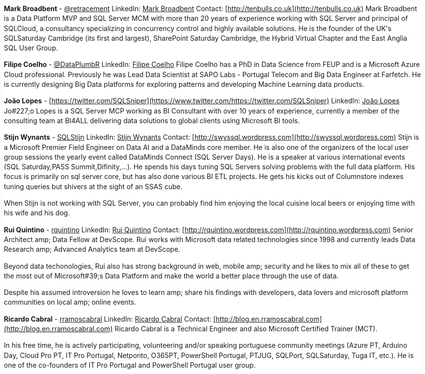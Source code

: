 **Mark Broadbent**  - [@retracement](https://www.twitter.com/@retracement)
LinkedIn: [Mark Broadbent](http://www.linkedin.com/in/retracement)
Contact: [http://tenbulls.co.uk](http://tenbulls.co.uk)
Mark Broadbent is a Data Platform MVP and SQL Server MCM with more than 20 years of experience working with SQL Server and principal of SQLCloud, a consultancy specializing in concurrency control and highly available solutions. He is the founder of the UK's SQLSaturday Cambridge (its first and largest), SharePoint Saturday Cambridge, the Hybrid Virtual Chapter and the East Anglia SQL User Group.
 
**Filipe Coelho**  - [@DataPlumbR](https://www.twitter.com/@DataPlumbR)
LinkedIn: [Filipe Coelho](https://pt.linkedin.com/in/fcoelhophd)
Filipe Coelho has a PhD in Data Science from FEUP and is a Microsoft Azure Cloud professional. Previously he was Lead Data Scientist at SAPO Labs - Portugal Telecom and Big Data Engineer at Farfetch. He is currently designing Big Data platforms for exploring patterns and developing Machine Learning data products.
 
**João Lopes**  - [https://twitter.com/SQLSniper](https://www.twitter.com/https://twitter.com/SQLSniper)
LinkedIn: [João Lopes](https://www.linkedin.com/in/joaolopes)
Jo#227;o Lopes is a SQL Server MCP working as BI Consultant with over 10 years of experience, currently a member of the consulting team at BI4ALL delivering data solutions to global clients using Microsoft BI tools.
 
**Stijn Wynants**  - [SQLStijn](https://www.twitter.com/SQLStijn)
LinkedIn: [Stijn Wynants](https://www.linkedin.com/in/stijn-wynants-ba528660?trk=hp-identity-name)
Contact: [http://swyssql.wordpress.com](http://swyssql.wordpress.com)
Stijn is a Microsoft Premier Field Engineer on Data  AI and a DataMinds core member. He is also one of the organizers of the local user group sessions  the yearly event called DataMinds Connect (SQL Server Days). He is a speaker at various international events (SQL Saturday,PASS Summit,Difinity,...).  He spends his days tuning SQL Servers  solving problems with the full data platform. His focus is primarily on sql server core, but has also done various BI  ETL projects. He gets his kicks out of Columnstore indexes  tuning queries but shivers at the sight of an SSAS cube.

When Stijn is not working with SQL Server, you can probably find him enjoying the local cuisine  local beers or enjoying time with his wife and his dog.
 
**Rui Quintino**  - [rquintino](https://www.twitter.com/rquintino)
LinkedIn: [Rui Quintino](https://pt.linkedin.com/in/rquintino)
Contact: [http://rquintino.wordpress.com](http://rquintino.wordpress.com)
Senior Architect amp; Data Fellow at DevScope. Rui works with Microsoft data related technologies since 1998 and currently leads Data Research amp; Advanced Analytics team at DevScope.

Beyond data techonologies, Rui also has strong background in web, mobile  amp; security and he likes to mix all of these to get the most out of Microsoft#39;s Data Platform and make the world a better place through the use of data.

Despite his assumed introversion he loves to learn amp; share his findings with developers, data lovers and microsoft platform communities on local amp; online events.
 
**Ricardo Cabral**  - [rramoscabral](https://www.twitter.com/rramoscabral)
LinkedIn: [Ricardo Cabral](https://pt.linkedin.com/in/rrcabral)
Contact: [http://blog.en.rramoscabral.com](http://blog.en.rramoscabral.com)
Ricardo Cabral is a Technical Engineer and also Microsoft Certified Trainer (MCT).

In his free time, he is actively participating, volunteering and/or speaking portuguese community meetings (Azure PT, Arduino Day, Cloud Pro PT, IT Pro Portugal, Netponto, O365PT, PowerShell Portugal, PTJUG, SQLPort, SQLSaturday, Tuga IT, etc.). He is one of the co-founders of IT Pro Portugal and PowerShell Portugal user group.
